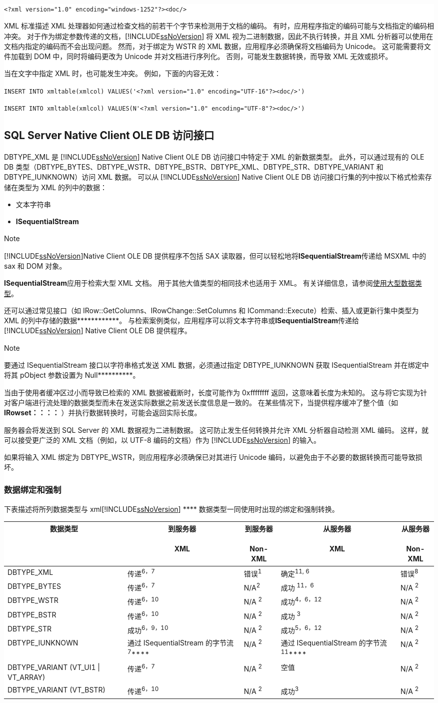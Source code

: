  `<?xml version="1.0" encoding="windows-1252"?><doc/>`  
  
 XML 标准描述 XML 处理器如何通过检查文档的前若干个字节来检测用于文档的编码。 有时，应用程序指定的编码可能与文档指定的编码相冲突。 对于作为绑定参数传递的文档，[!INCLUDE[ssNoVersion](../../../includes/ssnoversion-md.md)] 将 XML 视为二进制数据，因此不执行转换，并且 XML 分析器可以使用在文档内指定的编码而不会出现问题。 然而，对于绑定为 WSTR 的 XML 数据，应用程序必须确保将文档编码为 Unicode。 这可能需要将文件加载到 DOM 中，同时将编码更改为 Unicode 并对文档进行序列化。 否则，可能发生数据转换，而导致 XML 无效或损坏。  
  
 当在文字中指定 XML 时，也可能发生冲突。 例如，下面的内容无效：  
  
 `INSERT INTO xmltable(xmlcol) VALUES('<?xml version="1.0" encoding="UTF-16"?><doc/>')`  
  
 `INSERT INTO xmltable(xmlcol) VALUES(N'<?xml version="1.0" encoding="UTF-8"?><doc/>')`  
  
## <a name="sql-server-native-client-ole-db-provider"></a>SQL Server Native Client OLE DB 访问接口  
 DBTYPE_XML 是 [!INCLUDE[ssNoVersion](../../../includes/ssnoversion-md.md)] Native Client OLE DB 访问接口中特定于 XML 的新数据类型。 此外，可以通过现有的 OLE DB 类型（DBTYPE_BYTES、DBTYPE_WSTR、DBTYPE_BSTR、DBTYPE_XML、DBTYPE_STR、DBTYPE_VARIANT 和 DBTYPE_IUNKNOWN）访问 XML 数据。 可以从 [!INCLUDE[ssNoVersion](../../../includes/ssnoversion-md.md)] Native Client OLE DB 访问接口行集的列中按以下格式检索存储在类型为 XML 的列中的数据：  
  
-   文本字符串  
  
-   **ISequentialStream**  
  
> [!NOTE]  
>  [!INCLUDE[ssNoVersion](../../../includes/ssnoversion-md.md)]Native Client OLE DB 提供程序不包括 SAX 读取器，但可以轻松地将**ISequentialStream**传递给 MSXML 中的 sax 和 DOM 对象。  
  
 **ISequentialStream**应用于检索大型 XML 文档。 用于其他大值类型的相同技术也适用于 XML。 有关详细信息，请参阅[使用大型数据类型](using-large-value-types.md)。  
  
 还可以通过常见接口（如 IRow::GetColumns、IRowChange::SetColumns 和 ICommand::Execute）检索、插入或更新行集中类型为 XML 的列中存储的数据************。 与检索案例类似，应用程序可以将文本字符串或**ISequentialStream**传递给 [!INCLUDE[ssNoVersion](../../../includes/ssnoversion-md.md)] Native Client OLE DB 提供程序。  
  
> [!NOTE]  
>  要通过 ISequentialStream 接口以字符串格式发送 XML 数据，必须通过指定 DBTYPE_IUNKNOWN 获取 ISequentialStream 并在绑定中将其 pObject 参数设置为 Null**********。  
  
 当由于使用者缓冲区过小而导致已检索的 XML 数据被截断时，长度可能作为 0xffffffff 返回，这意味着长度为未知的。 这与将它实现为针对客户端进行流处理的数据类型而未在发送实际数据之前发送长度信息是一致的。 在某些情况下，当提供程序缓冲了整个值（如**IRowset：：：：** ）并执行数据转换时，可能会返回实际长度。  
  
 服务器会将发送到 SQL Server 的 XML 数据视为二进制数据。 这可防止发生任何转换并允许 XML 分析器自动检测 XML 编码。 这样，就可以接受更广泛的 XML 文档（例如，以 UTF-8 编码的文档）作为 [!INCLUDE[ssNoVersion](../../../includes/ssnoversion-md.md)] 的输入。  
  
 如果将输入 XML 绑定为 DBTYPE_WSTR，则应用程序必须确保已对其进行 Unicode 编码，以避免由于不必要的数据转换而可能导致损坏。  
  
### <a name="data-bindings-and-coercions"></a>数据绑定和强制  
 下表描述将所列数据类型与  xml[!INCLUDE[ssNoVersion](../../../includes/ssnoversion-md.md)] **** 数据类型一同使用时出现的绑定和强制转换。  
  
|数据类型|到服务器<br /><br /> **XML**|到服务器<br /><br /> **Non-XML**|从服务器<br /><br /> **XML**|从服务器<br /><br /> **Non-XML**|  
|---------------|---------------------------|--------------------------------|-----------------------------|----------------------------------|  
|DBTYPE_XML|传递<sup>6，7</sup>|错误<sup>1</sup>|确定<sup>11, 6</sup>|错误<sup>8</sup>|  
|DBTYPE_BYTES|传递<sup>6，7</sup>|N/A<sup>2</sup>|成功 <sup>11，6</sup>|N/A <sup>2</sup>|  
|DBTYPE_WSTR|传递<sup>6，10</sup>|N/A <sup>2</sup>|成功<sup>4，6，12</sup>|N/A <sup>2</sup>|  
|DBTYPE_BSTR|传递<sup>6，10</sup>|N/A <sup>2</sup>|成功 <sup>3</sup>|N/A <sup>2</sup>|  
|DBTYPE_STR|成功<sup>6，9，10</sup>|N/A <sup>2</sup>|成功<sup>5，6，12</sup>|N/A <sup>2</sup>|  
|DBTYPE_IUNKNOWN|通过 ISequentialStream 的字节流<sup>7</sup>****|N/A <sup>2</sup>|通过 ISequentialStream 的字节流<sup>11</sup>****|N/A <sup>2</sup>|  
|DBTYPE_VARIANT (VT_UI1 &#124; VT_ARRAY)|传递<sup>6，7</sup>|N/A <sup>2</sup>|空值|N/A <sup>2</sup>|  
|DBTYPE_VARIANT (VT_BSTR)|传递<sup>6，10</sup>|N/A <sup>2</sup>|成功<sup>3</sup>|N/A <sup>2</sup>|  
  